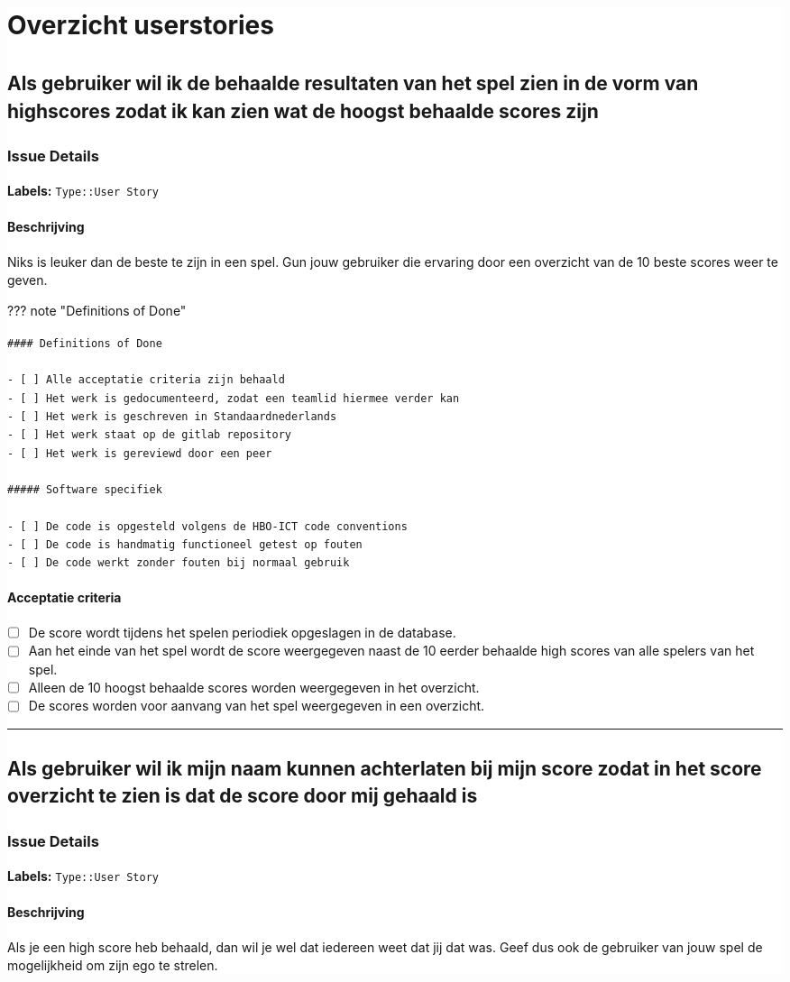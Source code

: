 # Overzicht userstories

## Als gebruiker wil ik de behaalde resultaten van het spel zien in de vorm van highscores zodat ik kan zien wat de hoogst behaalde scores zijn

### Issue Details

**Labels:** `Type::User Story`

#### Beschrijving

Niks is leuker dan de beste te zijn in een spel. Gun jouw gebruiker die ervaring door een overzicht van de 10 beste scores weer te geven.

??? note "Definitions of Done"

    #### Definitions of Done

    - [ ] Alle acceptatie criteria zijn behaald
    - [ ] Het werk is gedocumenteerd, zodat een teamlid hiermee verder kan
    - [ ] Het werk is geschreven in Standaardnederlands
    - [ ] Het werk staat op de gitlab repository
    - [ ] Het werk is gereviewd door een peer

    ##### Software specifiek

    - [ ] De code is opgesteld volgens de HBO-ICT code conventions
    - [ ] De code is handmatig functioneel getest op fouten
    - [ ] De code werkt zonder fouten bij normaal gebruik

#### Acceptatie criteria

- [ ] De score wordt tijdens het spelen periodiek opgeslagen in de database.
- [ ] Aan het einde van het spel wordt de score weergegeven naast de 10 eerder behaalde high scores van alle spelers van het spel.
- [ ] Alleen de 10 hoogst behaalde scores worden weergegeven in het overzicht.
- [ ] De scores worden voor aanvang van het spel weergegeven in een overzicht.

---

## Als gebruiker wil ik mijn naam kunnen achterlaten bij mijn score zodat in het score overzicht te zien is dat de score door mij gehaald is

### Issue Details

**Labels:** `Type::User Story`

#### Beschrijving

Als je een high score heb behaald, dan wil je wel dat iedereen weet dat jij dat was. Geef dus ook de gebruiker van jouw spel de mogelijkheid om zijn ego te strelen.
